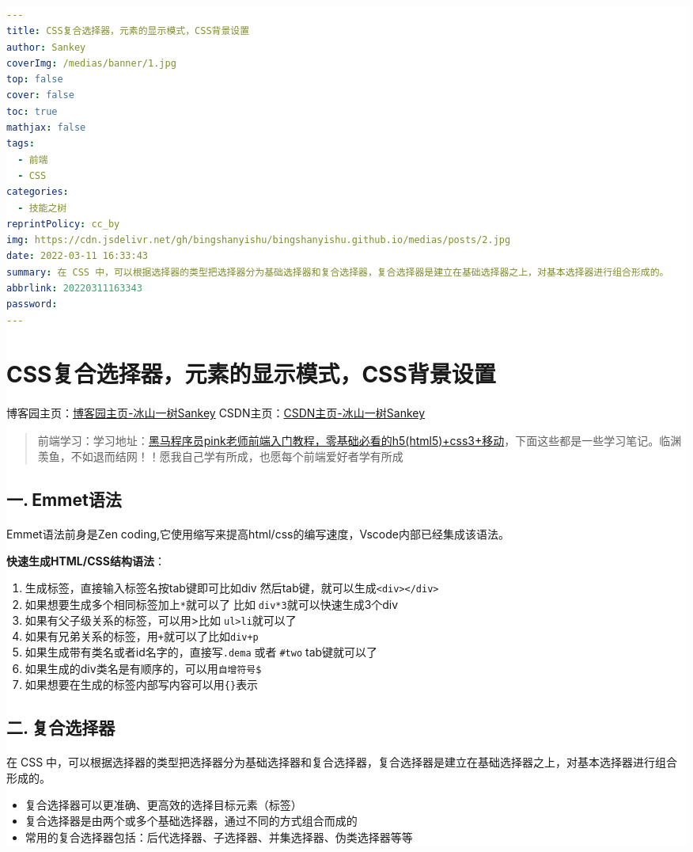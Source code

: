 ```yaml
---
title: CSS复合选择器，元素的显示模式，CSS背景设置
author: Sankey
coverImg: /medias/banner/1.jpg
top: false
cover: false
toc: true
mathjax: false
tags:
  - 前端
  - CSS
categories:
  - 技能之树
reprintPolicy: cc_by
img: https://cdn.jsdelivr.net/gh/bingshanyishu/bingshanyishu.github.io/medias/posts/2.jpg
date: 2022-03-11 16:33:43
summary: 在 CSS 中，可以根据选择器的类型把选择器分为基础选择器和复合选择器，复合选择器是建立在基础选择器之上，对基本选择器进行组合形成的。
abbrlink: 20220311163343
password:
---
```


# CSS复合选择器，元素的显示模式，CSS背景设置
博客园主页：[博客园主页-冰山一树Sankey](https://www.cnblogs.com/bingshanyishu)
CSDN主页：[CSDN主页-冰山一树Sankey](https://blog.csdn.net/m0_59464010)

> 前端学习：学习地址：[黑马程序员pink老师前端入门教程，零基础必看的h5(html5)+css3+移动](https://www.bilibili.com/video/BV14J4114768?from=search&seid=8917517766284511711)，下面这些都是一些学习笔记。临渊羡鱼，不如退而结网！！愿我自己学有所成，也愿每个前端爱好者学有所成

## 一. Emmet语法

Emmet语法前身是Zen coding,它使用缩写来提高html/css的编写速度，Vscode内部已经集成该语法。

**快速生成HTML/CSS结构语法**：

1. 生成标签，直接输入标签名按tab键即可比如div 然后tab键，就可以生成`<div></div>`
2. 如果想要生成多个相同标签加上`*`就可以了    比如 `div*3`就可以快速生成3个div
3. 如果有父子级关系的标签，可以用>比如 `ul>li`就可以了
4. 如果有兄弟关系的标签，用`+`就可以了比如`div+p`
5. 如果生成带有类名或者id名字的，直接写`.dema` 或者 `#two` tab键就可以了
6. 如果生成的div类名是有顺序的，可以用`自增符号$`
7. 如果想要在生成的标签内部写内容可以用`{}`表示



## 二. 复合选择器

在 CSS 中，可以根据选择器的类型把选择器分为基础选择器和复合选择器，复合选择器是建立在基础选择器之上，对基本选择器进行组合形成的。

- 复合选择器可以更准确、更高效的选择目标元素（标签）
- 复合选择器是由两个或多个基础选择器，通过不同的方式组合而成的
- 常用的复合选择器包括：后代选择器、子选择器、并集选择器、伪类选择器等等
